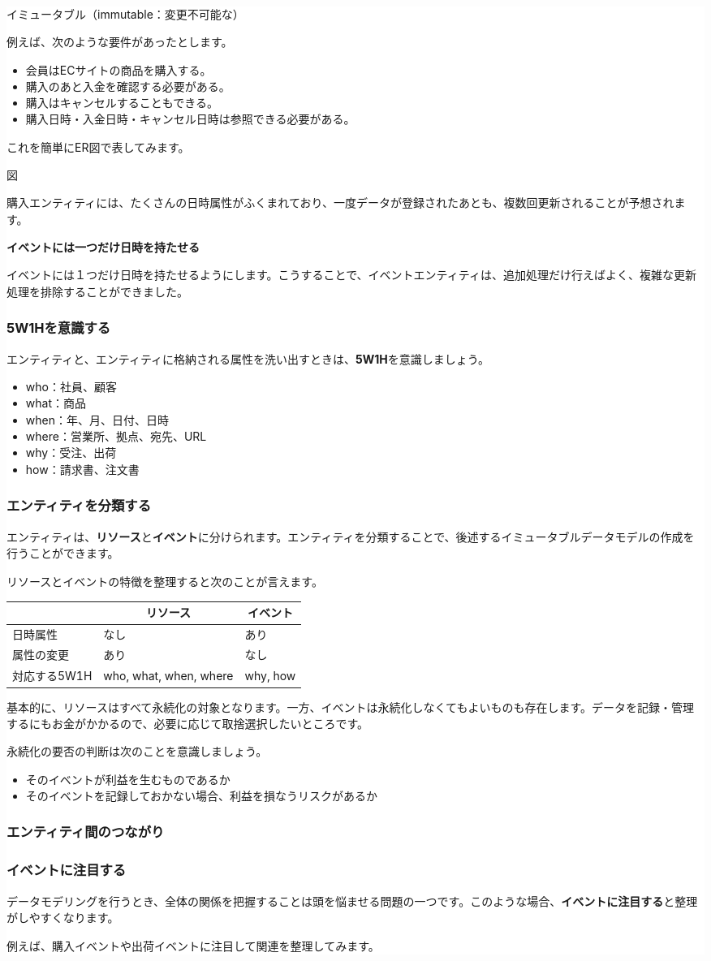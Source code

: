 イミュータブル（immutable：変更不可能な）

例えば、次のような要件があったとします。

- 会員はECサイトの商品を購入する。
- 購入のあと入金を確認する必要がある。
- 購入はキャンセルすることもできる。
- 購入日時・入金日時・キャンセル日時は参照できる必要がある。

これを簡単にER図で表してみます。

図

購入エンティティには、たくさんの日時属性がふくまれており、一度データが登録されたあとも、複数回更新されることが予想されます。

**イベントには一つだけ日時を持たせる**

イベントには１つだけ日時を持たせるようにします。こうすることで、イベントエンティティは、追加処理だけ行えばよく、複雑な更新処理を排除することができました。

### 5W1Hを意識する

エンティティと、エンティティに格納される属性を洗い出すときは、**5W1H**を意識しましょう。

- who：社員、顧客
- what：商品
- when：年、月、日付、日時
- where：営業所、拠点、宛先、URL
- why：受注、出荷
- how：請求書、注文書

### エンティティを分類する

エンティティは、**リソース**と**イベント**に分けられます。エンティティを分類することで、後述するイミュータブルデータモデルの作成を行うことができます。

リソースとイベントの特徴を整理すると次のことが言えます。

|  | リソース | イベント |
| --- | --- | --- |
| 日時属性 | なし | あり |
| 属性の変更 | あり | なし |
| 対応する5W1H | who, what, when, where | why, how |

基本的に、リソースはすべて永続化の対象となります。一方、イベントは永続化しなくてもよいものも存在します。データを記録・管理するにもお金がかかるので、必要に応じて取捨選択したいところです。

永続化の要否の判断は次のことを意識しましょう。

- そのイベントが利益を生むものであるか
- そのイベントを記録しておかない場合、利益を損なうリスクがあるか

### エンティティ間のつながり

### イベントに注目する

データモデリングを行うとき、全体の関係を把握することは頭を悩ませる問題の一つです。このような場合、**イベントに注目する**と整理がしやすくなります。

例えば、購入イベントや出荷イベントに注目して関連を整理してみます。
